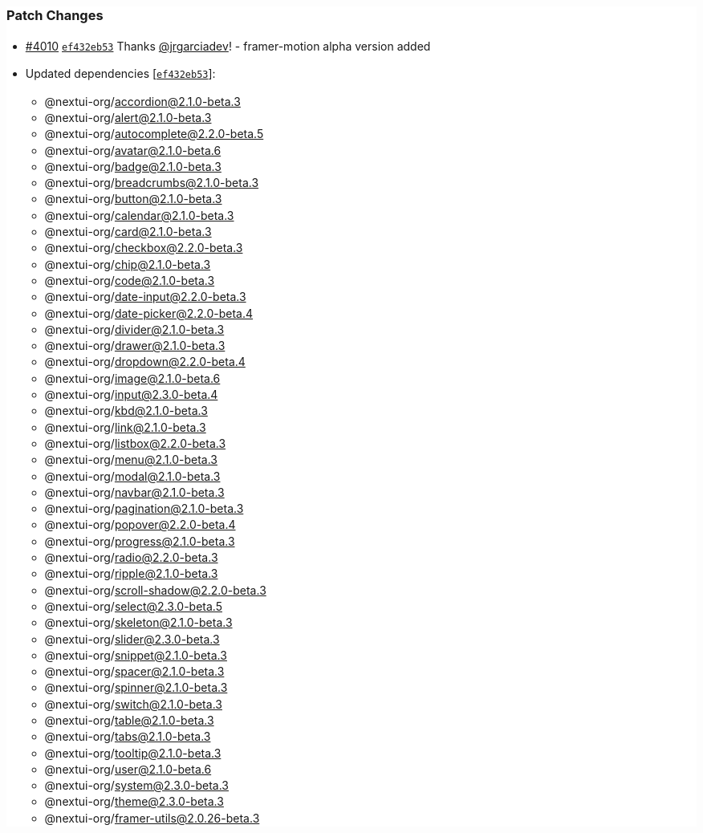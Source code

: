 ### Patch Changes

- [#4010](https://github.com/frontio-ai/heroui/pull/4010) [`ef432eb53`](https://github.com/frontio-ai/heroui/commit/ef432eb539714fded6cab86a2185956fb103e0df) Thanks [@jrgarciadev](https://github.com/jrgarciadev)! - framer-motion alpha version added

- Updated dependencies [[`ef432eb53`](https://github.com/frontio-ai/heroui/commit/ef432eb539714fded6cab86a2185956fb103e0df)]:
  - @nextui-org/accordion@2.1.0-beta.3
  - @nextui-org/alert@2.1.0-beta.3
  - @nextui-org/autocomplete@2.2.0-beta.5
  - @nextui-org/avatar@2.1.0-beta.6
  - @nextui-org/badge@2.1.0-beta.3
  - @nextui-org/breadcrumbs@2.1.0-beta.3
  - @nextui-org/button@2.1.0-beta.3
  - @nextui-org/calendar@2.1.0-beta.3
  - @nextui-org/card@2.1.0-beta.3
  - @nextui-org/checkbox@2.2.0-beta.3
  - @nextui-org/chip@2.1.0-beta.3
  - @nextui-org/code@2.1.0-beta.3
  - @nextui-org/date-input@2.2.0-beta.3
  - @nextui-org/date-picker@2.2.0-beta.4
  - @nextui-org/divider@2.1.0-beta.3
  - @nextui-org/drawer@2.1.0-beta.3
  - @nextui-org/dropdown@2.2.0-beta.4
  - @nextui-org/image@2.1.0-beta.6
  - @nextui-org/input@2.3.0-beta.4
  - @nextui-org/kbd@2.1.0-beta.3
  - @nextui-org/link@2.1.0-beta.3
  - @nextui-org/listbox@2.2.0-beta.3
  - @nextui-org/menu@2.1.0-beta.3
  - @nextui-org/modal@2.1.0-beta.3
  - @nextui-org/navbar@2.1.0-beta.3
  - @nextui-org/pagination@2.1.0-beta.3
  - @nextui-org/popover@2.2.0-beta.4
  - @nextui-org/progress@2.1.0-beta.3
  - @nextui-org/radio@2.2.0-beta.3
  - @nextui-org/ripple@2.1.0-beta.3
  - @nextui-org/scroll-shadow@2.2.0-beta.3
  - @nextui-org/select@2.3.0-beta.5
  - @nextui-org/skeleton@2.1.0-beta.3
  - @nextui-org/slider@2.3.0-beta.3
  - @nextui-org/snippet@2.1.0-beta.3
  - @nextui-org/spacer@2.1.0-beta.3
  - @nextui-org/spinner@2.1.0-beta.3
  - @nextui-org/switch@2.1.0-beta.3
  - @nextui-org/table@2.1.0-beta.3
  - @nextui-org/tabs@2.1.0-beta.3
  - @nextui-org/tooltip@2.1.0-beta.3
  - @nextui-org/user@2.1.0-beta.6
  - @nextui-org/system@2.3.0-beta.3
  - @nextui-org/theme@2.3.0-beta.3
  - @nextui-org/framer-utils@2.0.26-beta.3
